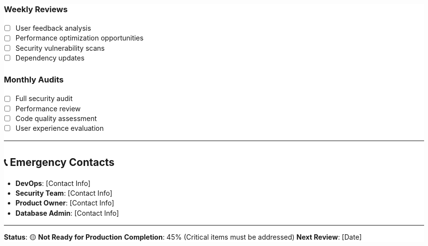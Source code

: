 ### **Weekly Reviews**
- [ ] User feedback analysis
- [ ] Performance optimization opportunities
- [ ] Security vulnerability scans
- [ ] Dependency updates

### **Monthly Audits**
- [ ] Full security audit
- [ ] Performance review
- [ ] Code quality assessment
- [ ] User experience evaluation

---

## **📞 Emergency Contacts**

- **DevOps**: [Contact Info]
- **Security Team**: [Contact Info]  
- **Product Owner**: [Contact Info]
- **Database Admin**: [Contact Info]

---

**Status**: 🟡 **Not Ready for Production**
**Completion**: 45% (Critical items must be addressed)
**Next Review**: [Date] 